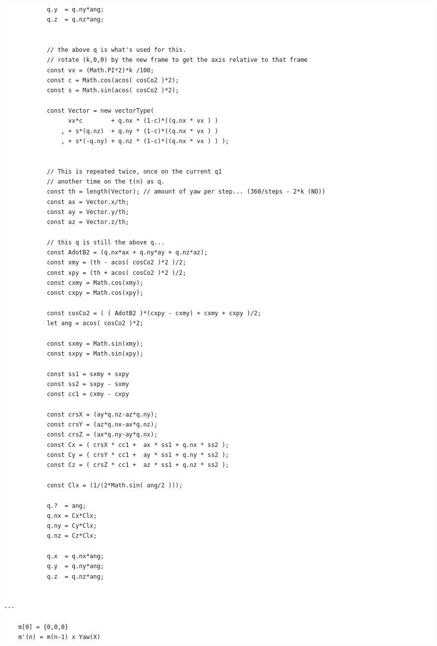``` txt
			q.y  = q.ny*ang;
			q.z  = q.nz*ang;


			// the above q is what's used for this.
			// rotate (k,0,0) by the new frame to get the axis relative to that frame
			const vx = (Math.PI*2)*k /100;
			const c = Math.cos(acos( cosCo2 )*2);
			const s = Math.sin(acos( cosCo2 )*2);
    
			const Vector = new vectorType(
				  vx*c        + q.nx * (1-c)*((q.nx * vx ) )
				, + s*(q.nz)  + q.ny * (1-c)*((q.nx * vx ) )
				, + s*(-q.ny) + q.nz * (1-c)*((q.nx * vx ) ) );


			// This is repeated twice, once on the current q1
			// another time on the t(n) as q.
			const th = length(Vector); // amount of yaw per step... (360/steps - 2*k (NO))
			const ax = Vector.x/th;
			const ay = Vector.y/th;
			const az = Vector.z/th;
			
			// this q is still the above q... 
			const AdotB2 = (q.nx*ax + q.ny*ay + q.nz*az);
			const xmy = (th - acos( cosCo2 )*2 )/2; 
			const xpy = (th + acos( cosCo2 )*2 )/2;
			const cxmy = Math.cos(xmy);
			const cxpy = Math.cos(xpy);

			const cosCo2 = ( ( AdotB2 )*(cxpy - cxmy) + cxmy + cxpy )/2;
			let ang = acos( cosCo2 )*2;

			const sxmy = Math.sin(xmy);
			const sxpy = Math.sin(xpy);
	
			const ss1 = sxmy + sxpy
			const ss2 = sxpy - sxmy
			const cc1 = cxmy - cxpy
    
			const crsX = (ay*q.nz-az*q.ny);
			const crsY = (az*q.nx-ax*q.nz);
			const crsZ = (ax*q.ny-ay*q.nx);
			const Cx = ( crsX * cc1 +  ax * ss1 + q.nx * ss2 );
			const Cy = ( crsY * cc1 +  ay * ss1 + q.ny * ss2 );
			const Cz = ( crsZ * cc1 +  az * ss1 + q.nz * ss2 );
    
			const Clx = (1/(2*Math.sin( ang/2 )));
			
			q.?  = ang;
			q.nx = Cx*Clx;
			q.ny = Cy*Clx;
			q.nz = Cz*Clx;
    
			q.x  = q.nx*ang;
			q.y  = q.ny*ang;
			q.z  = q.nz*ang;

		
---	

	m[0] = {0,0,0}
	m'(n) = m(n-1) x Yaw(X)
```